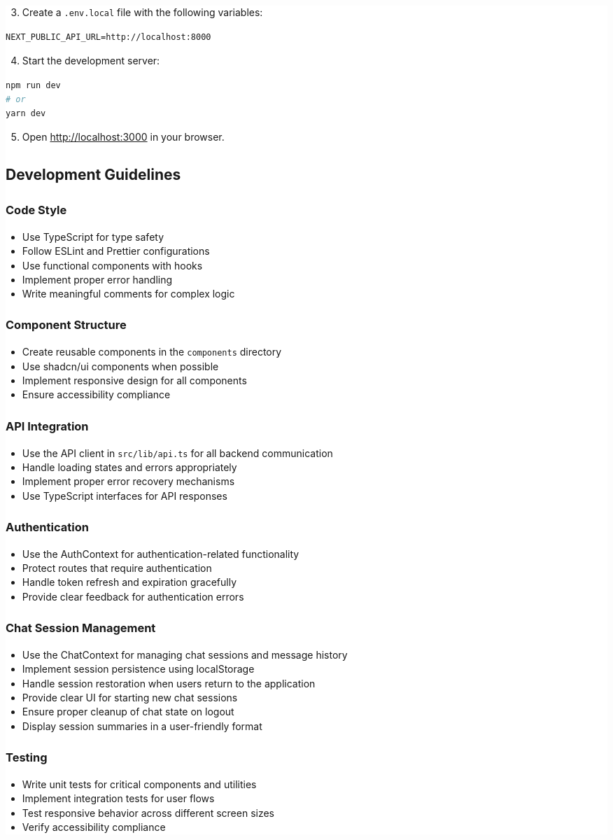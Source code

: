 3. Create a `.env.local` file with the following variables:
```
NEXT_PUBLIC_API_URL=http://localhost:8000
```

4. Start the development server:
```bash
npm run dev
# or
yarn dev
```

5. Open [http://localhost:3000](http://localhost:3000) in your browser.

## Development Guidelines

### Code Style

- Use TypeScript for type safety
- Follow ESLint and Prettier configurations
- Use functional components with hooks
- Implement proper error handling
- Write meaningful comments for complex logic

### Component Structure

- Create reusable components in the `components` directory
- Use shadcn/ui components when possible
- Implement responsive design for all components
- Ensure accessibility compliance

### API Integration

- Use the API client in `src/lib/api.ts` for all backend communication
- Handle loading states and errors appropriately
- Implement proper error recovery mechanisms
- Use TypeScript interfaces for API responses

### Authentication

- Use the AuthContext for authentication-related functionality
- Protect routes that require authentication
- Handle token refresh and expiration gracefully
- Provide clear feedback for authentication errors

### Chat Session Management

- Use the ChatContext for managing chat sessions and message history
- Implement session persistence using localStorage
- Handle session restoration when users return to the application
- Provide clear UI for starting new chat sessions
- Ensure proper cleanup of chat state on logout
- Display session summaries in a user-friendly format

### Testing

- Write unit tests for critical components and utilities
- Implement integration tests for user flows
- Test responsive behavior across different screen sizes
- Verify accessibility compliance 